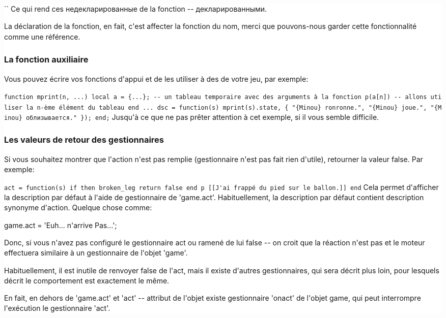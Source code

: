 ``
Ce qui rend ces недекларированные de la fonction -- декларированными.

La déclaration de la fonction, en fait, c'est affecter la fonction du nom, merci
que pouvons-nous garder cette fonctionnalité comme une référence.


### La fonction auxiliaire

Vous pouvez écrire vos fonctions d'appui et de les utiliser à des
de votre jeu, par exemple:

``
function mprint(n, ...)
 local a = {...}; -- un tableau temporaire avec des arguments à la fonction
 p(a[n]) -- allons utiliser la n-ème élément du tableau
end
...
dsc = function(s)
 mprint(s).state, {
 "{Minou} ronronne.",
 "{Minou} joue.",
 "{Minou} облизывается." });
end;
``
Jusqu'à ce que ne pas prêter attention à cet exemple, si il vous semble difficile.

### Les valeurs de retour des gestionnaires

Si vous souhaitez montrer que l'action n'est pas remplie (gestionnaire n'est pas
fait rien d'utile), retourner la valeur false. Par exemple:

``
act = function(s)
 if then broken_leg
 return false
end
 p [[J'ai frappé du pied sur le ballon.]]
end
``
Cela permet d'afficher la description par défaut à l'aide de
gestionnaire de 'game.act'. Habituellement, la description par défaut contient
description synonyme d'action. Quelque chose comme:

 game.act = 'Euh... n'arrive Pas...';

Donc, si vous n'avez pas configuré le gestionnaire act ou ramené de lui false --
on croit que la réaction n'est pas et le moteur effectuera similaire à un gestionnaire de
l'objet 'game'.

Habituellement, il est inutile de renvoyer false de l'act, mais il existe
d'autres gestionnaires, qui sera décrit plus loin, pour lesquels
décrit le comportement est exactement le même.

En fait, en dehors de 'game.act' et 'act' -- attribut de l'objet existe
gestionnaire 'onact' de l'objet game, qui peut interrompre l'exécution
le gestionnaire 'act'.
